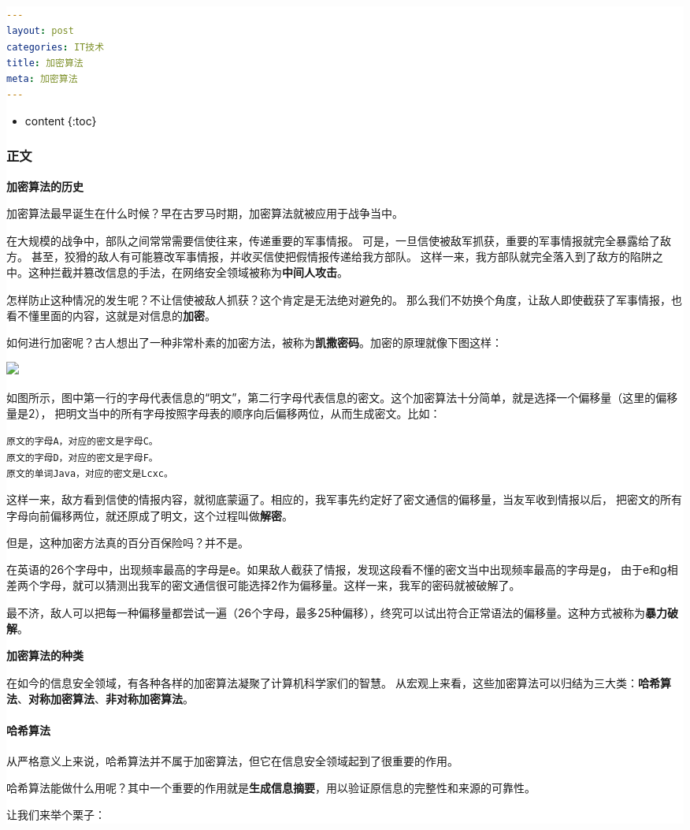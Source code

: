 ```yaml
---
layout: post
categories: IT技术
title: 加密算法
meta: 加密算法
---
```

* content
{:toc}

### 正文

**加密算法的历史**

加密算法最早诞生在什么时候？早在古罗马时期，加密算法就被应用于战争当中。

在大规模的战争中，部队之间常常需要信使往来，传递重要的军事情报。
可是，一旦信使被敌军抓获，重要的军事情报就完全暴露给了敌方。
甚至，狡猾的敌人有可能篡改军事情报，并收买信使把假情报传递给我方部队。
这样一来，我方部队就完全落入到了敌方的陷阱之中。这种拦截并篡改信息的手法，在网络安全领域被称为**中间人攻击**。

怎样防止这种情况的发生呢？不让信使被敌人抓获？这个肯定是无法绝对避免的。
那么我们不妨换个角度，让敌人即使截获了军事情报，也看不懂里面的内容，这就是对信息的**加密**。

如何进行加密呢？古人想出了一种非常朴素的加密方法，被称为**凯撒密码**。加密的原理就像下图这样：

![]({{site.baseurl}}/images/20210203/20210203113281.png)

如图所示，图中第一行的字母代表信息的“明文”，第二行字母代表信息的密文。这个加密算法十分简单，就是选择一个偏移量（这里的偏移量是2），
把明文当中的所有字母按照字母表的顺序向后偏移两位，从而生成密文。比如：

    原文的字母A，对应的密文是字母C。
    原文的字母D，对应的密文是字母F。
    原文的单词Java，对应的密文是Lcxc。

这样一来，敌方看到信使的情报内容，就彻底蒙逼了。相应的，我军事先约定好了密文通信的偏移量，当友军收到情报以后，
把密文的所有字母向前偏移两位，就还原成了明文，这个过程叫做**解密**。

但是，这种加密方法真的百分百保险吗？并不是。

在英语的26个字母中，出现频率最高的字母是e。如果敌人截获了情报，发现这段看不懂的密文当中出现频率最高的字母是g，
由于e和g相差两个字母，就可以猜测出我军的密文通信很可能选择2作为偏移量。这样一来，我军的密码就被破解了。

最不济，敌人可以把每一种偏移量都尝试一遍（26个字母，最多25种偏移），终究可以试出符合正常语法的偏移量。这种方式被称为**暴力破解**。

**加密算法的种类**

在如今的信息安全领域，有各种各样的加密算法凝聚了计算机科学家们的智慧。
从宏观上来看，这些加密算法可以归结为三大类：**哈希算法**、**对称加密算法**、**非对称加密算法**。

#### 哈希算法

从严格意义上来说，哈希算法并不属于加密算法，但它在信息安全领域起到了很重要的作用。

哈希算法能做什么用呢？其中一个重要的作用就是**生成信息摘要**，用以验证原信息的完整性和来源的可靠性。

让我们来举个栗子：
